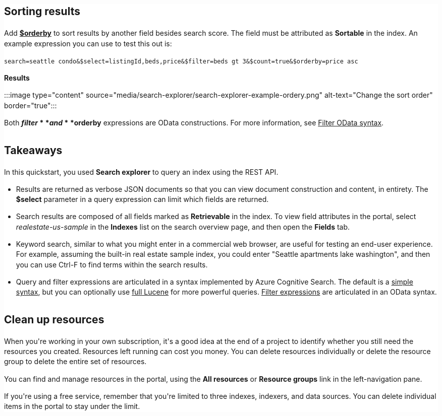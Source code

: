 ## Sorting results

Add [**$orderby**](search-query-odata-orderby.md) to sort results by another field besides search score. The field must be attributed as **Sortable** in the index. An example expression you can use to test this out is:

   ```http
   search=seattle condo&$select=listingId,beds,price&$filter=beds gt 3&$count=true&$orderby=price asc
   ```
   
   **Results**

   :::image type="content" source="media/search-explorer/search-explorer-example-ordery.png" alt-text="Change the sort order" border="true":::

Both **$filter** and **$orderby** expressions are OData constructions. For more information, see [Filter OData syntax](/rest/api/searchservice/odata-expression-syntax-for-azure-search).

<a name="start-search-explorer"></a>

## Takeaways

In this quickstart, you used **Search explorer** to query an index using the REST API.

+ Results are returned as verbose JSON documents so that you can view document construction and content, in entirety. The **$select** parameter in a query expression can limit which fields are returned.

+ Search results are composed of all fields marked as **Retrievable** in the index. To view field attributes in the portal, select *realestate-us-sample* in the **Indexes** list on the search overview page, and then open the **Fields** tab.

+ Keyword search, similar to what you might enter in a commercial web browser, are useful for testing an end-user experience. For example, assuming the built-in real estate sample index, you could enter "Seattle apartments lake washington", and then you can use Ctrl-F to find terms within the search results. 

+ Query and filter expressions are articulated in a syntax implemented by Azure Cognitive Search. The default is a [simple syntax](/rest/api/searchservice/simple-query-syntax-in-azure-search), but you can optionally use [full Lucene](/rest/api/searchservice/lucene-query-syntax-in-azure-search) for more powerful queries. [Filter expressions](/rest/api/searchservice/odata-expression-syntax-for-azure-search) are articulated in an OData syntax.

## Clean up resources

When you're working in your own subscription, it's a good idea at the end of a project to identify whether you still need the resources you created. Resources left running can cost you money. You can delete resources individually or delete the resource group to delete the entire set of resources.

You can find and manage resources in the portal, using the **All resources** or **Resource groups** link in the left-navigation pane.

If you're using a free service, remember that you're limited to three indexes, indexers, and data sources. You can delete individual items in the portal to stay under the limit. 
